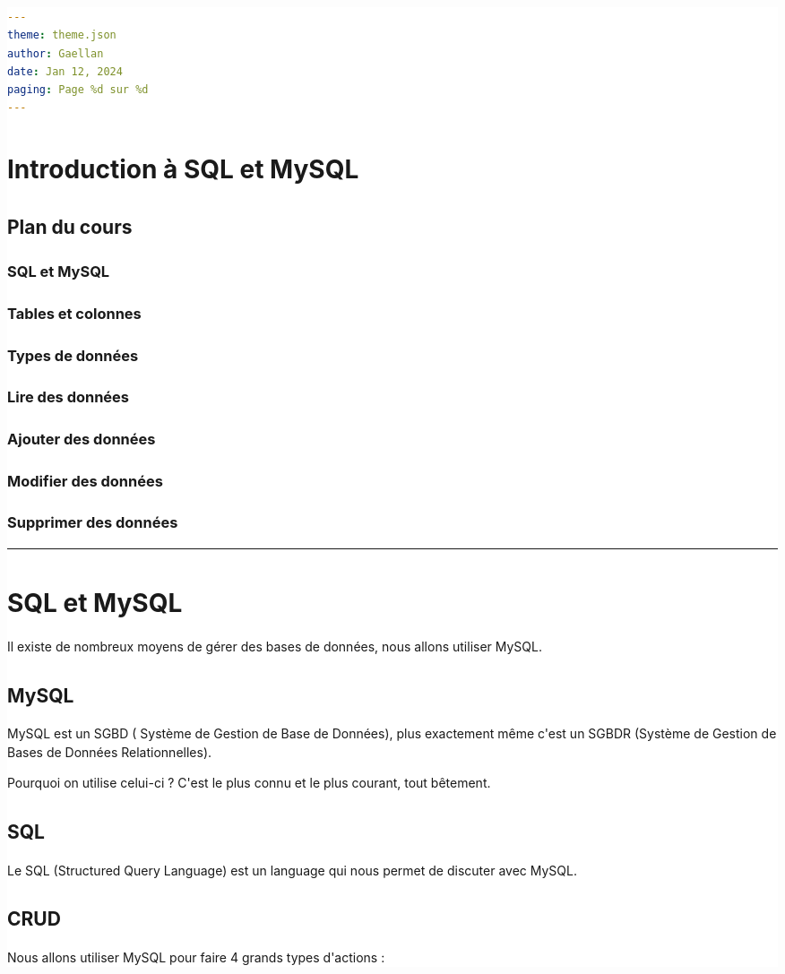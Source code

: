 ```yaml
---
theme: theme.json
author: Gaellan
date: Jan 12, 2024
paging: Page %d sur %d
---
```


# Introduction à SQL et MySQL

## Plan du cours

### SQL et MySQL

### Tables et colonnes

### Types de données

### Lire des données

### Ajouter des données

### Modifier des données

### Supprimer des données

---

# SQL et MySQL

Il existe de nombreux moyens de gérer des bases de données, nous allons utiliser MySQL.

## MySQL

MySQL est un SGBD ( Système de Gestion de Base de Données), plus exactement même c'est un SGBDR (Système de Gestion de Bases de Données Relationnelles).

Pourquoi on utilise celui-ci ? C'est le plus connu et le plus courant, tout bêtement.

## SQL

Le SQL (Structured Query Language) est un language qui nous permet de discuter avec MySQL.

## CRUD

Nous allons utiliser MySQL pour faire 4 grands types d'actions :
